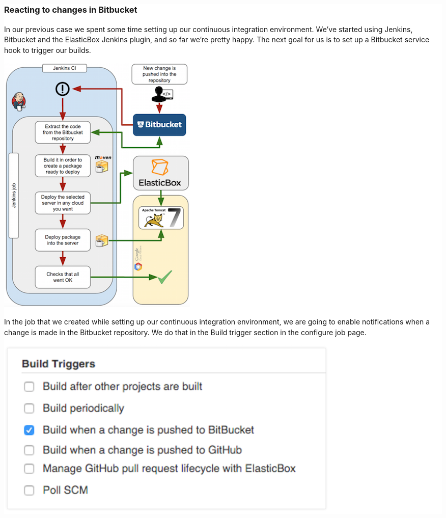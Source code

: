 ### Reacting to changes in Bitbucket
In our previous case we spent some time setting up our continuous integration environment. We’ve started using Jenkins, Bitbucket and the ElasticBox Jenkins plugin, and so far we’re pretty happy. The next goal for us is to set up a Bitbucket service hook to trigger our builds.

![jenkins-bitbucket-27.png](../images/ElasticBox/jenkins-bitbucket-27.png)

In the job that we created while setting up our continuous integration environment, we are going to enable notifications when a change is made in the Bitbucket repository. We do that in the Build trigger section in the configure job page.

![jenkins-bitbucket-28.png](../images/ElasticBox/jenkins-bitbucket-28.png)
